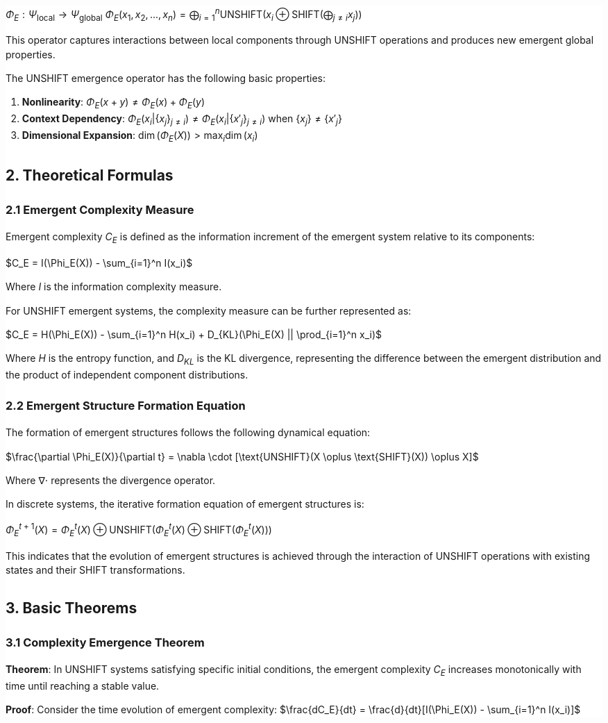 $`\Phi_E: \Psi_{\text{local}} \rightarrow \Psi_{\text{global}}`$
$`\Phi_E(x_1, x_2, ..., x_n) = \bigoplus_{i=1}^{n} \text{UNSHIFT}(x_i \oplus \text{SHIFT}(\bigoplus_{j \neq i} x_j))`$

This operator captures interactions between local components through UNSHIFT operations and produces new emergent global properties.

The UNSHIFT emergence operator has the following basic properties:

1. **Nonlinearity**: $`\Phi_E(x+y) \neq \Phi_E(x) + \Phi_E(y)`$
2. **Context Dependency**: $`\Phi_E(x_i | \{x_j\}_{j \neq i}) \neq \Phi_E(x_i | \{x'_j\}_{j \neq i})`$ when $`\{x_j\} \neq \{x'_j\}`$
3. **Dimensional Expansion**: $`\dim(\Phi_E(X)) > \max_i \dim(x_i)`$

## 2. Theoretical Formulas

### 2.1 Emergent Complexity Measure

Emergent complexity $`C_E`$ is defined as the information increment of the emergent system relative to its components:

$`C_E = I(\Phi_E(X)) - \sum_{i=1}^n I(x_i)`$

Where $`I`$ is the information complexity measure.

For UNSHIFT emergent systems, the complexity measure can be further represented as:

$`C_E = H(\Phi_E(X)) - \sum_{i=1}^n H(x_i) + D_{KL}(\Phi_E(X) || \prod_{i=1}^n x_i)`$

Where $`H`$ is the entropy function, and $`D_{KL}`$ is the KL divergence, representing the difference between the emergent distribution and the product of independent component distributions.

### 2.2 Emergent Structure Formation Equation

The formation of emergent structures follows the following dynamical equation:

$`\frac{\partial \Phi_E(X)}{\partial t} = \nabla \cdot [\text{UNSHIFT}(X \oplus \text{SHIFT}(X)) \oplus X]`$

Where $`\nabla \cdot`$ represents the divergence operator.

In discrete systems, the iterative formation equation of emergent structures is:

$`\Phi_E^{t+1}(X) = \Phi_E^t(X) \oplus \text{UNSHIFT}(\Phi_E^t(X) \oplus \text{SHIFT}(\Phi_E^t(X)))`$

This indicates that the evolution of emergent structures is achieved through the interaction of UNSHIFT operations with existing states and their SHIFT transformations.

## 3. Basic Theorems

### 3.1 Complexity Emergence Theorem

**Theorem**: In UNSHIFT systems satisfying specific initial conditions, the emergent complexity $`C_E`$ increases monotonically with time until reaching a stable value.

**Proof**:
Consider the time evolution of emergent complexity:
$`\frac{dC_E}{dt} = \frac{d}{dt}[I(\Phi_E(X)) - \sum_{i=1}^n I(x_i)]`$
